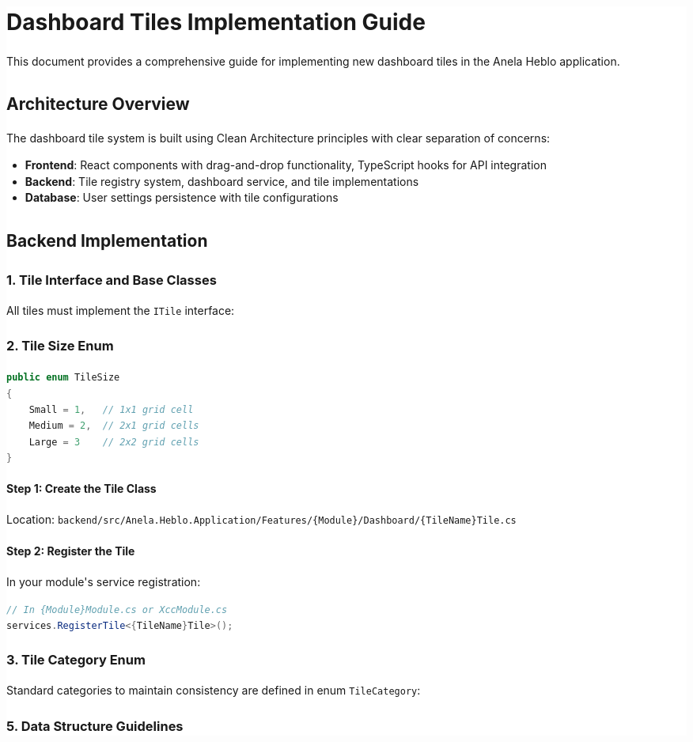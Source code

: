 # Dashboard Tiles Implementation Guide

This document provides a comprehensive guide for implementing new dashboard tiles in the Anela Heblo application.

## Architecture Overview

The dashboard tile system is built using Clean Architecture principles with clear separation of concerns:

- **Frontend**: React components with drag-and-drop functionality, TypeScript hooks for API integration
- **Backend**: Tile registry system, dashboard service, and tile implementations
- **Database**: User settings persistence with tile configurations

## Backend Implementation

### 1. Tile Interface and Base Classes

All tiles must implement the `ITile` interface:

### 2. Tile Size Enum

```csharp
public enum TileSize
{
    Small = 1,   // 1x1 grid cell
    Medium = 2,  // 2x1 grid cells
    Large = 3    // 2x2 grid cells
}
```


#### Step 1: Create the Tile Class

Location: `backend/src/Anela.Heblo.Application/Features/{Module}/Dashboard/{TileName}Tile.cs`

#### Step 2: Register the Tile

In your module's service registration:

```csharp
// In {Module}Module.cs or XccModule.cs
services.RegisterTile<{TileName}Tile>();
```

### 3. Tile Category Enum

Standard categories to maintain consistency are defined in enum `TileCategory`:


### 5. Data Structure Guidelines
